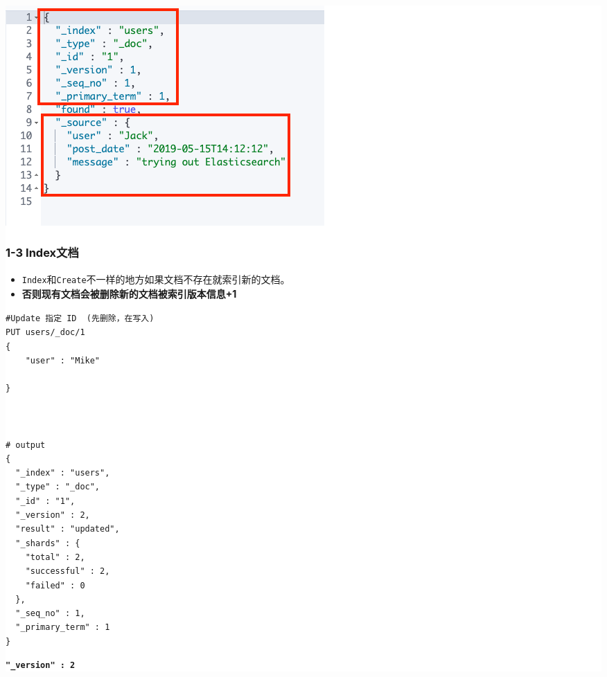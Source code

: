 ![Alt Image Text](../images/chap3_2_4.png "body image")


### 1-3 Index文档 

* `Index`和`Create`不一样的地方如果文档不存在就索引新的文档。
* **否则现有文档会被删除新的文档被索引版本信息+1**

```
#Update 指定 ID  (先删除，在写入)
PUT users/_doc/1
{
	"user" : "Mike"

}



# output
{
  "_index" : "users",
  "_type" : "_doc",
  "_id" : "1",
  "_version" : 2,
  "result" : "updated",
  "_shards" : {
    "total" : 2,
    "successful" : 2,
    "failed" : 0
  },
  "_seq_no" : 1,
  "_primary_term" : 1
}
```

**`"_version" : 2`**
